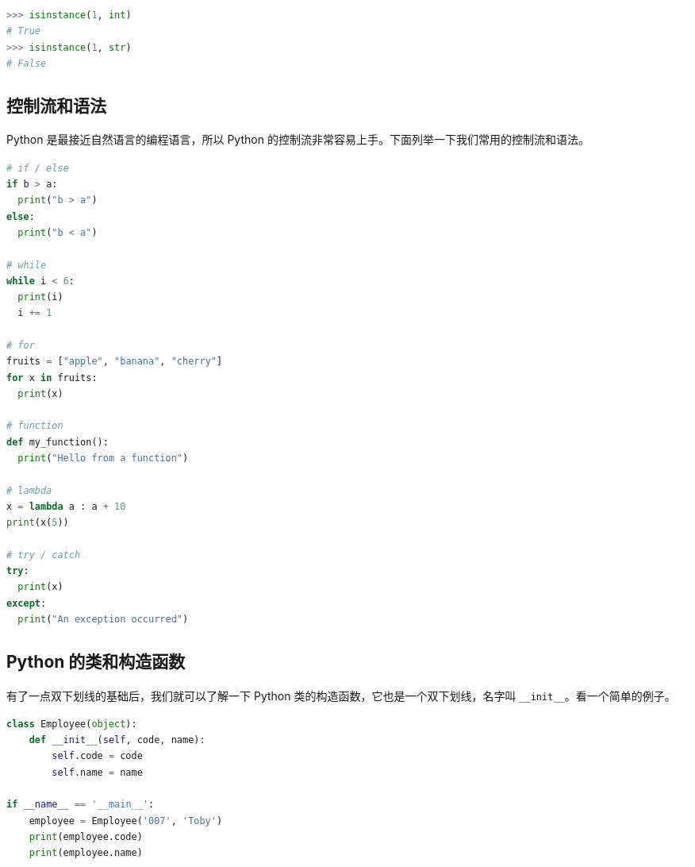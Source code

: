 ```python
>>> isinstance(1, int)
# True
>>> isinstance(1, str)
# False
```

## 控制流和语法

Python 是最接近自然语言的编程语言，所以 Python 的控制流非常容易上手。下面列举一下我们常用的控制流和语法。

```python
# if / else
if b > a:
  print("b > a")
else:
  print("b < a")

# while
while i < 6:
  print(i)
  i += 1

# for
fruits = ["apple", "banana", "cherry"]
for x in fruits:
  print(x)

# function
def my_function():
  print("Hello from a function")

# lambda
x = lambda a : a + 10
print(x(5))

# try / catch
try:
  print(x)
except:
  print("An exception occurred")
```

## Python 的类和构造函数

有了一点双下划线的基础后，我们就可以了解一下 Python 类的构造函数，它也是一个双下划线，名字叫 `__init__`。看一个简单的例子。

```python
class Employee(object):
    def __init__(self, code, name):
        self.code = code
        self.name = name

if __name__ == '__main__':
    employee = Employee('007', 'Toby')
    print(employee.code)
    print(employee.name)
```
